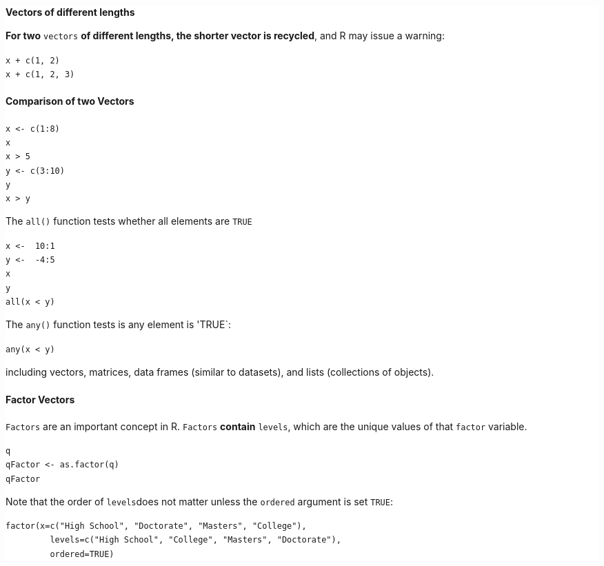 **Vectors of different lengths**

**For two** `vectors` **of different lengths, the shorter vector is recycled**, and R may issue a warning:

```text
x + c(1, 2)
x + c(1, 2, 3)
```

#### Comparison of two Vectors

```text
x <- c(1:8)
x
x > 5
y <- c(3:10)
y
x > y
```

The `all()` function tests whether all elements are `TRUE`

```text
x <-  10:1
y <-  -4:5
x
y
all(x < y)
```

The `any()` function tests is any element is 'TRUE\`:

```text
any(x < y)
```

including vectors, matrices, data frames \(similar to datasets\), and lists \(collections of objects\).

#### Factor Vectors

`Factors` are an important concept in R. `Factors` **contain** `levels`, which are the unique values of that `factor` variable.

```text
q
qFactor <- as.factor(q)
qFactor
```

Note that the order of `levels`does not matter unless the `ordered` argument is set `TRUE`:

```text
factor(x=c("High School", "Doctorate", "Masters", "College"),
         levels=c("High School", "College", "Masters", "Doctorate"),
         ordered=TRUE)
```
